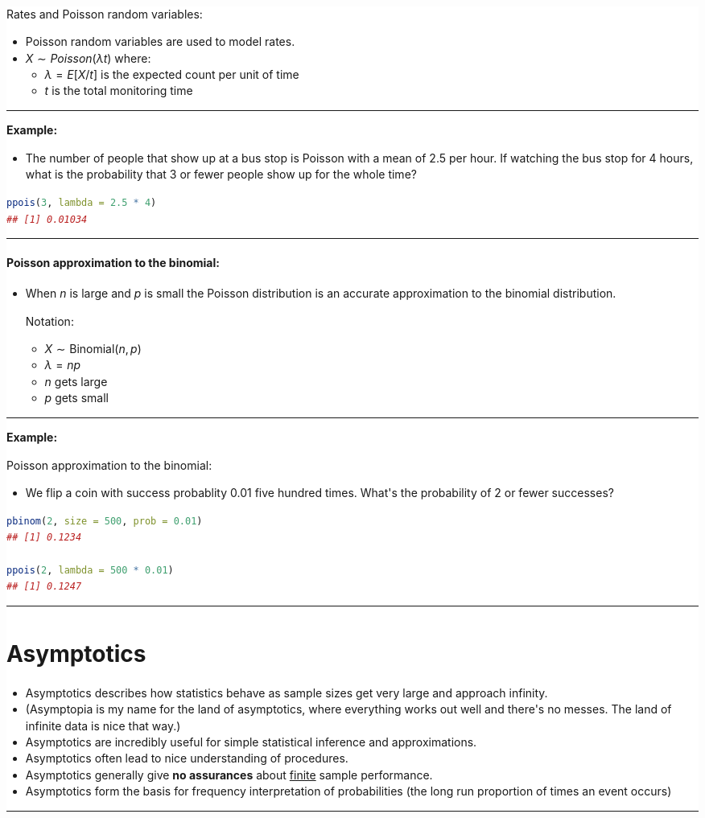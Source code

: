 
Rates and Poisson random variables:

- Poisson random variables are used to model rates.
- $X \sim Poisson(\lambda t)$ where:
  - $\lambda = E[X / t]$ is the expected count per unit of time
  - $t$ is the total monitoring time

---

**Example:**

- The number of people that show up at a bus stop is Poisson with a mean of $2.5$ per hour. 
  If watching the bus stop for 4 hours, what is the probability that $3$ or fewer people show up for the whole time?

```R
ppois(3, lambda = 2.5 * 4)
## [1] 0.01034
```

---

#### Poisson approximation to the binomial:

- When $n$ is large and $p$ is small the Poisson distribution is an accurate approximation to the binomial distribution.

  Notation:

  - $X \sim \mbox{Binomial}(n, p)$
  - $\lambda = n p$
  - $n$ gets large
  - $p$ gets small

---

**Example:**

Poisson approximation to the binomial:

- We flip a coin with success probablity $0.01$ five hundred times.
  What's the probability of 2 or fewer successes?

```R
pbinom(2, size = 500, prob = 0.01)
## [1] 0.1234

ppois(2, lambda = 500 * 0.01)
## [1] 0.1247
```

---



Asymptotics
===

- Asymptotics describes how statistics behave as sample sizes get very large and approach infinity.
- (Asymptopia is my name for the land of asymptotics, where everything works out well and there's no messes. The land of infinite data is nice that way.)
- Asymptotics are incredibly useful for simple statistical inference and approximations.
- Asymptotics often lead to nice understanding of procedures.
- Asymptotics generally give **no assurances** about <u>finite</u> sample performance.
- Asymptotics form the basis for frequency interpretation of probabilities (the long run proportion of times an event occurs)

---